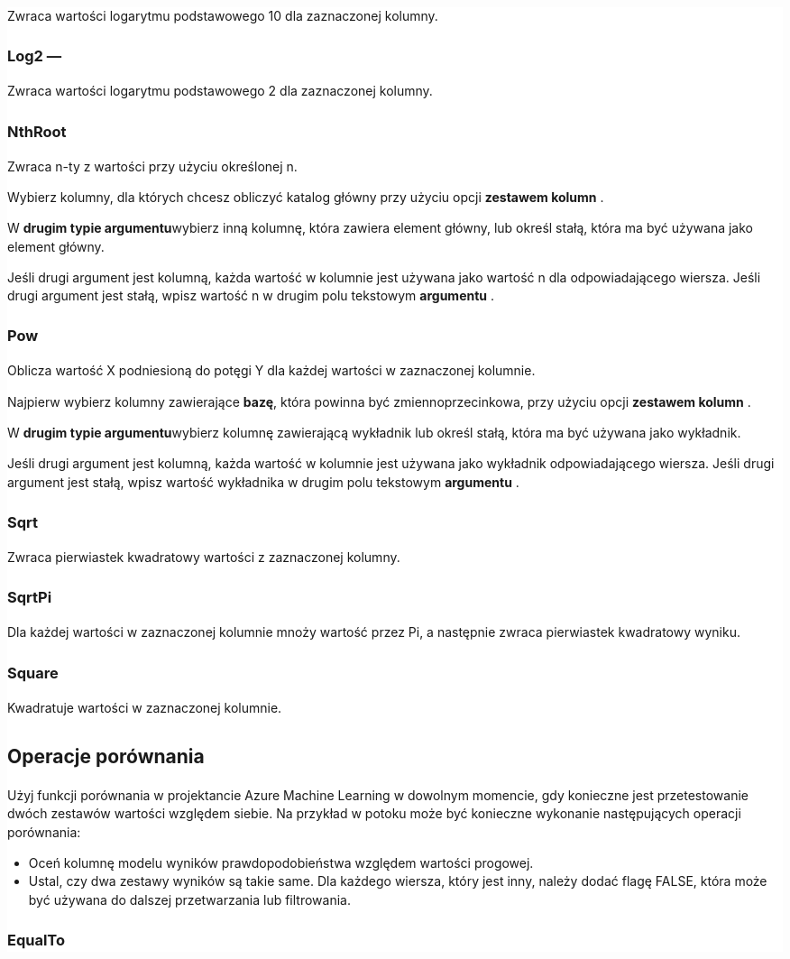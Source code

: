 Zwraca wartości logarytmu podstawowego 10 dla zaznaczonej kolumny.  

### <a name="log2"></a>Log2 —

Zwraca wartości logarytmu podstawowego 2 dla zaznaczonej kolumny.  

### <a name="nthroot"></a>NthRoot
Zwraca n-ty z wartości przy użyciu określonej n.  

Wybierz kolumny, dla których chcesz obliczyć katalog główny przy użyciu opcji **zestawem kolumn** .  

W **drugim typie argumentu**wybierz inną kolumnę, która zawiera element główny, lub określ stałą, która ma być używana jako element główny.  

Jeśli drugi argument jest kolumną, każda wartość w kolumnie jest używana jako wartość n dla odpowiadającego wiersza. Jeśli drugi argument jest stałą, wpisz wartość n w drugim polu tekstowym **argumentu** .
### <a name="pow"></a>Pow

Oblicza wartość X podniesioną do potęgi Y dla każdej wartości w zaznaczonej kolumnie.  

Najpierw wybierz kolumny zawierające **bazę**, która powinna być zmiennoprzecinkowa, przy użyciu opcji **zestawem kolumn** .  

W **drugim typie argumentu**wybierz kolumnę zawierającą wykładnik lub określ stałą, która ma być używana jako wykładnik.  

Jeśli drugi argument jest kolumną, każda wartość w kolumnie jest używana jako wykładnik odpowiadającego wiersza. Jeśli drugi argument jest stałą, wpisz wartość wykładnika w drugim polu tekstowym **argumentu** .  

### <a name="sqrt"></a>Sqrt

Zwraca pierwiastek kwadratowy wartości z zaznaczonej kolumny.  

### <a name="sqrtpi"></a>SqrtPi

Dla każdej wartości w zaznaczonej kolumnie mnoży wartość przez Pi, a następnie zwraca pierwiastek kwadratowy wyniku.  

### <a name="square"></a>Square

Kwadratuje wartości w zaznaczonej kolumnie.  

## <a name="comparison-operations"></a>Operacje porównania  

Użyj funkcji porównania w projektancie Azure Machine Learning w dowolnym momencie, gdy konieczne jest przetestowanie dwóch zestawów wartości względem siebie. Na przykład w potoku może być konieczne wykonanie następujących operacji porównania:  

- Oceń kolumnę modelu wyników prawdopodobieństwa względem wartości progowej.
- Ustal, czy dwa zestawy wyników są takie same. Dla każdego wiersza, który jest inny, należy dodać flagę FALSE, która może być używana do dalszej przetwarzania lub filtrowania.  

### <a name="equalto"></a>EqualTo
